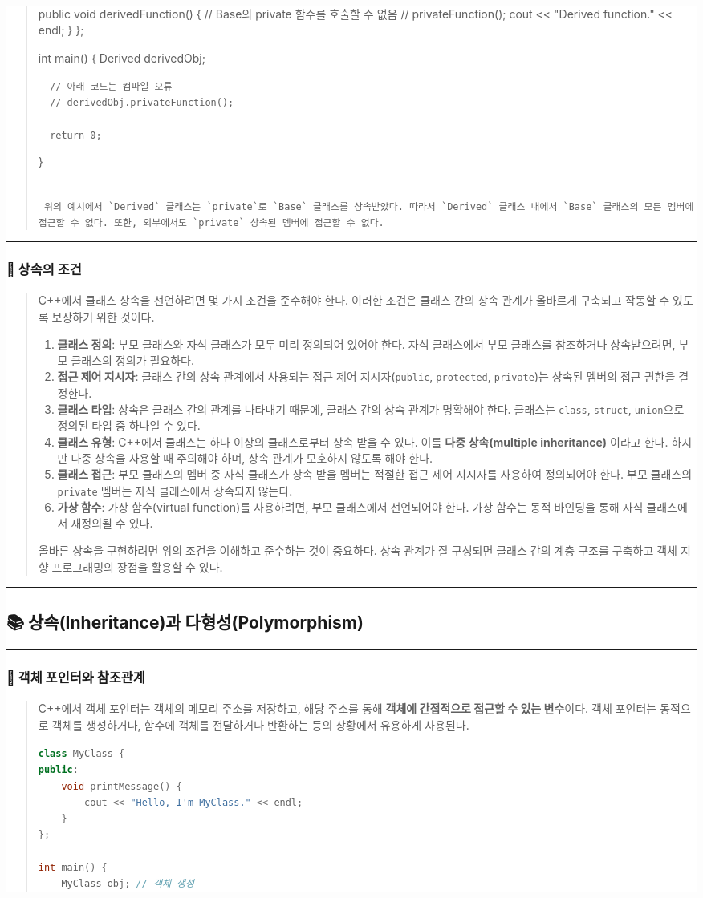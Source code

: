 >   public
>       void derivedFunction() {
>           // Base의 private 함수를 호출할 수 없음
>           // privateFunction();
>           cout << "Derived function." << endl;
>       }
>   };
>   
>   int main() {
>       Derived derivedObj;
>       
>       // 아래 코드는 컴파일 오류
>       // derivedObj.privateFunction();
>   
>       return 0;
>   }
>   ```
>
>    위의 예시에서 `Derived` 클래스는 `private`로 `Base` 클래스를 상속받았다. 따라서 `Derived` 클래스 내에서 `Base` 클래스의 모든 멤버에 접근할 수 없다. 또한, 외부에서도 `private` 상속된 멤버에 접근할 수 없다.

---

### 🔖 상속의 조건

>  C++에서 클래스 상속을 선언하려면 몇 가지 조건을 준수해야 한다. 이러한 조건은 클래스 간의 상속 관계가 올바르게 구축되고 작동할 수 있도록 보장하기 위한 것이다.
>
> 1. **클래스 정의**: 부모 클래스와 자식 클래스가 모두 미리 정의되어 있어야 한다. 자식 클래스에서 부모 클래스를 참조하거나 상속받으려면, 부모 클래스의 정의가 필요하다.
> 2. **접근 제어 지시자**: 클래스 간의 상속 관계에서 사용되는 접근 제어 지시자(`public`, `protected`, `private`)는 상속된 멤버의 접근 권한을 결정한다.
> 3. **클래스 타입**: 상속은 클래스 간의 관계를 나타내기 때문에, 클래스 간의 상속 관계가 명확해야 한다. 클래스는 `class`, `struct`, `union`으로 정의된 타입 중 하나일 수 있다.
> 4. **클래스 유형**: C++에서 클래스는 하나 이상의 클래스로부터 상속 받을 수 있다. 이를 **다중 상속(multiple inheritance)** 이라고 한다. 하지만 다중 상속을 사용할 때 주의해야 하며, 상속 관계가 모호하지 않도록 해야 한다.
> 5. **클래스 접근**: 부모 클래스의 멤버 중 자식 클래스가 상속 받을 멤버는 적절한 접근 제어 지시자를 사용하여 정의되어야 한다. 부모 클래스의 `private` 멤버는 자식 클래스에서 상속되지 않는다.
> 6. **가상 함수**: 가상 함수(virtual function)를 사용하려면, 부모 클래스에서 선언되어야 한다. 가상 함수는 동적 바인딩을 통해 자식 클래스에서 재정의될 수 있다.
>
>  올바른 상속을 구현하려면 위의 조건을 이해하고 준수하는 것이 중요하다. 상속 관계가 잘 구성되면 클래스 간의 계층 구조를 구축하고 객체 지향 프로그래밍의 장점을 활용할 수 있다.

---

## 📚 상속(Inheritance)과 다형성(Polymorphism)

---

### 🔖 객체 포인터와 참조관계

>  C++에서 객체 포인터는 객체의 메모리 주소를 저장하고, 해당 주소를 통해 **객체에 간접적으로 접근할 수 있는 변수**이다. 객체 포인터는 동적으로 객체를 생성하거나, 함수에 객체를 전달하거나 반환하는 등의 상황에서 유용하게 사용된다.
>
> ```c++
> class MyClass {
> public:
>     void printMessage() {
>         cout << "Hello, I'm MyClass." << endl;
>     }
> };
> 
> int main() {
>     MyClass obj; // 객체 생성